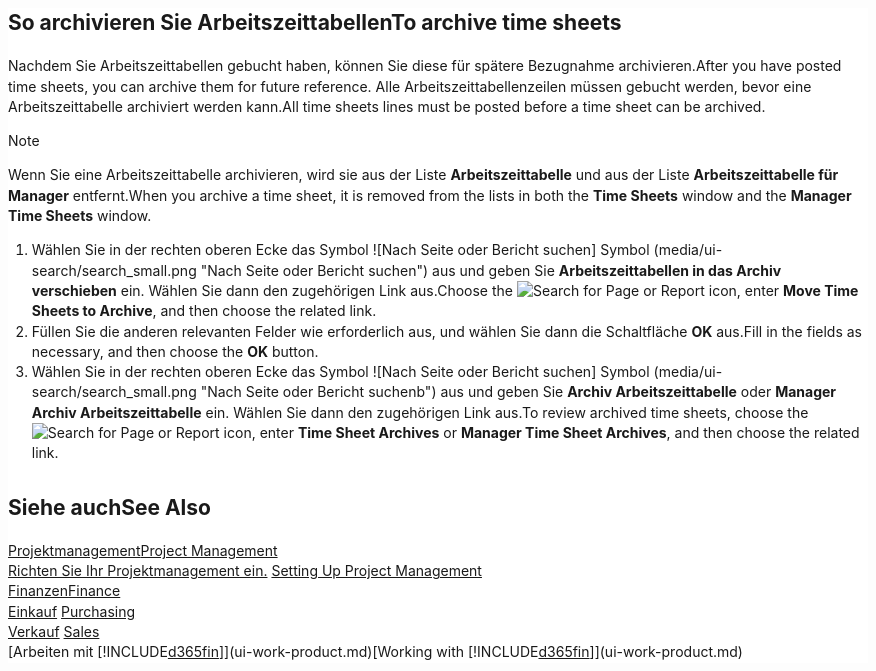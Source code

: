 ## <a name="to-archive-time-sheets"></a><span data-ttu-id="6075e-212">So archivieren Sie Arbeitszeittabellen</span><span class="sxs-lookup"><span data-stu-id="6075e-212">To archive time sheets</span></span>
<span data-ttu-id="6075e-213">Nachdem Sie Arbeitszeittabellen gebucht haben, können Sie diese für spätere Bezugnahme archivieren.</span><span class="sxs-lookup"><span data-stu-id="6075e-213">After you have posted time sheets, you can archive them for future reference.</span></span> <span data-ttu-id="6075e-214">Alle Arbeitszeittabellenzeilen müssen gebucht werden, bevor eine Arbeitszeittabelle archiviert werden kann.</span><span class="sxs-lookup"><span data-stu-id="6075e-214">All time sheets lines must be posted before a time sheet can be archived.</span></span>

> [!NOTE]  
>   <span data-ttu-id="6075e-215">Wenn Sie eine Arbeitszeittabelle archivieren, wird sie aus der Liste **Arbeitszeittabelle** und aus der Liste **Arbeitszeittabelle für Manager** entfernt.</span><span class="sxs-lookup"><span data-stu-id="6075e-215">When you archive a time sheet, it is removed from the lists in both the **Time Sheets** window and the **Manager Time Sheets** window.</span></span>

1. <span data-ttu-id="6075e-216">Wählen Sie in der rechten oberen Ecke das Symbol ![Nach Seite oder Bericht suchen] Symbol (media/ui-search/search_small.png "Nach Seite oder Bericht suchen") aus und geben Sie **Arbeitszeittabellen in das Archiv verschieben** ein. Wählen Sie dann den zugehörigen Link aus.</span><span class="sxs-lookup"><span data-stu-id="6075e-216">Choose the ![Search for Page or Report](media/ui-search/search_small.png "Search for Page or Report icon") icon, enter **Move Time Sheets to Archive**, and then choose the related link.</span></span>  
2. <span data-ttu-id="6075e-217">Füllen Sie die anderen relevanten Felder wie erforderlich aus, und wählen Sie dann die Schaltfläche **OK** aus.</span><span class="sxs-lookup"><span data-stu-id="6075e-217">Fill in the fields as necessary, and then choose the **OK** button.</span></span>  
3. <span data-ttu-id="6075e-218">Wählen Sie in der rechten oberen Ecke das Symbol ![Nach Seite oder Bericht suchen] Symbol (media/ui-search/search_small.png "Nach Seite oder Bericht suchenb") aus und geben Sie **Archiv Arbeitszeittabelle** oder **Manager Archiv Arbeitszeittabelle** ein. Wählen Sie dann den zugehörigen Link aus.</span><span class="sxs-lookup"><span data-stu-id="6075e-218">To review archived time sheets, choose the ![Search for Page or Report](media/ui-search/search_small.png "Search for Page or Report icon") icon, enter **Time Sheet Archives** or **Manager Time Sheet Archives**, and then choose the related link.</span></span>

## <a name="see-also"></a><span data-ttu-id="6075e-219">Siehe auch</span><span class="sxs-lookup"><span data-stu-id="6075e-219">See Also</span></span>
[<span data-ttu-id="6075e-220">Projektmanagement</span><span class="sxs-lookup"><span data-stu-id="6075e-220">Project Management</span></span>](projects-manage-projects.md)  
<span data-ttu-id="6075e-221">[Richten Sie Ihr Projektmanagement ein.](projects-setup-projects.md)  </span><span class="sxs-lookup"><span data-stu-id="6075e-221">[Setting Up Project Management](projects-setup-projects.md)  </span></span>  
[<span data-ttu-id="6075e-222">Finanzen</span><span class="sxs-lookup"><span data-stu-id="6075e-222">Finance</span></span>](finance.md)  
<span data-ttu-id="6075e-223">[Einkauf](purchasing-manage-purchasing.md)       </span><span class="sxs-lookup"><span data-stu-id="6075e-223">[Purchasing](purchasing-manage-purchasing.md)       </span></span>  
<span data-ttu-id="6075e-224">[Verkauf](sales-manage-sales.md)   </span><span class="sxs-lookup"><span data-stu-id="6075e-224">[Sales](sales-manage-sales.md)   </span></span>  
<span data-ttu-id="6075e-225">[Arbeiten mit [!INCLUDE[d365fin](includes/d365fin_md.md)]](ui-work-product.md)</span><span class="sxs-lookup"><span data-stu-id="6075e-225">[Working with [!INCLUDE[d365fin](includes/d365fin_md.md)]](ui-work-product.md)</span></span>  

